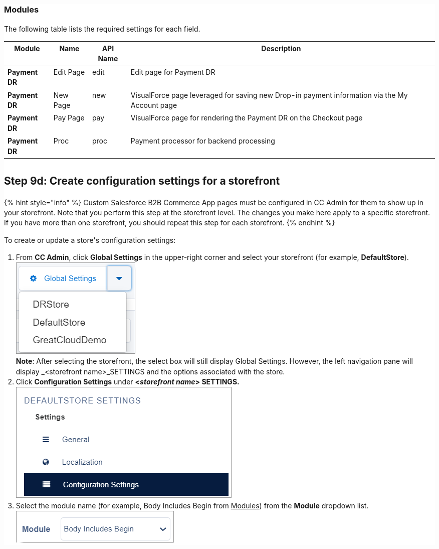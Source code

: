 
### Modules <a href="#modules" id="modules"></a>

The following table lists the required settings for each field.

| Module         | Name      | API Name | Description                                                                                   |
| -------------- | --------- | -------- | --------------------------------------------------------------------------------------------- |
| **Payment DR** | Edit Page | edit     | Edit page for Payment DR                                                                      |
| **Payment DR** | New Page  | new      | VisualForce page leveraged for saving new Drop-in payment information via the My Account page |
| **Payment DR** | Pay Page  | pay      | VisualForce page for rendering the Payment DR on the Checkout page                            |
| **Payment DR** | Proc      | proc     | Payment processor for backend processing                                                      |

## Step 9d: Create configuration settings for a storefront <a href="#step-9d-create-configuration-settings-for-a-storefront" id="step-9d-create-configuration-settings-for-a-storefront"></a>

{% hint style="info" %}
Custom Salesforce B2B Commerce App pages must be configured in CC Admin for them to show up in your storefront. Note that you perform this step at the storefront level. The changes you make here apply to a specific storefront. If you have more than one storefront, you should repeat this step for each storefront.
{% endhint %}

To create or update a store's configuration settings:

1. From **CC Admin**, click **Global Settings** in the upper-right corner and select your storefront (for example, **DefaultStore**). \
   ![](<../.gitbook/assets/Install DR B2B API Connector73.png>) \
   **Note**: After selecting the storefront, the select box will still display Global Settings. However, the left navigation pane will display _\<storefront name>_SETTINGS and the options associated with the store.
2. Click **Configuration Settings** under **<**_**storefront name**_**> SETTINGS.** ![](<../.gitbook/assets/Install DR B2B API Connector74.png>)
3. Select the module name (for example, Body Includes Begin from [Modules](step-9-configure-cc-admin-settings.md#modules-1)) from the **Module** dropdown list. \
   ![](<../.gitbook/assets/Install DR B2B API Connector75.png>)